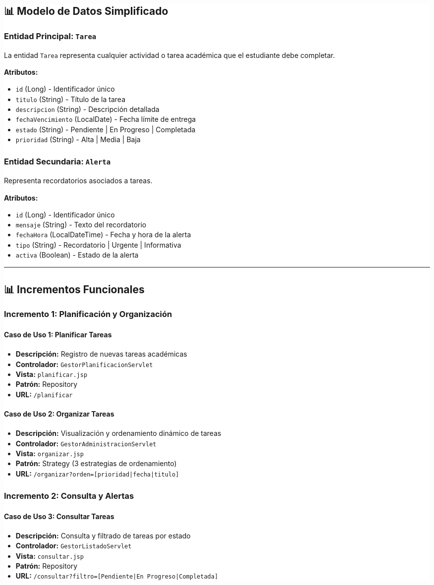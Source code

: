 
## 📊 Modelo de Datos Simplificado

### Entidad Principal: `Tarea`

La entidad `Tarea` representa cualquier actividad o tarea académica que el estudiante debe completar.

**Atributos:**
- `id` (Long) - Identificador único
- `titulo` (String) - Título de la tarea
- `descripcion` (String) - Descripción detallada
- `fechaVencimiento` (LocalDate) - Fecha límite de entrega
- `estado` (String) - Pendiente | En Progreso | Completada
- `prioridad` (String) - Alta | Media | Baja

### Entidad Secundaria: `Alerta`

Representa recordatorios asociados a tareas.

**Atributos:**
- `id` (Long) - Identificador único
- `mensaje` (String) - Texto del recordatorio
- `fechaHora` (LocalDateTime) - Fecha y hora de la alerta
- `tipo` (String) - Recordatorio | Urgente | Informativa
- `activa` (Boolean) - Estado de la alerta

---

## 📊 Incrementos Funcionales

### Incremento 1: Planificación y Organización

#### Caso de Uso 1: Planificar Tareas
- **Descripción:** Registro de nuevas tareas académicas
- **Controlador:** `GestorPlanificacionServlet`
- **Vista:** `planificar.jsp`
- **Patrón:** Repository
- **URL:** `/planificar`

#### Caso de Uso 2: Organizar Tareas
- **Descripción:** Visualización y ordenamiento dinámico de tareas
- **Controlador:** `GestorAdministracionServlet`
- **Vista:** `organizar.jsp`
- **Patrón:** Strategy (3 estrategias de ordenamiento)
- **URL:** `/organizar?orden=[prioridad|fecha|titulo]`

### Incremento 2: Consulta y Alertas

#### Caso de Uso 3: Consultar Tareas
- **Descripción:** Consulta y filtrado de tareas por estado
- **Controlador:** `GestorListadoServlet`
- **Vista:** `consultar.jsp`
- **Patrón:** Repository
- **URL:** `/consultar?filtro=[Pendiente|En Progreso|Completada]`
